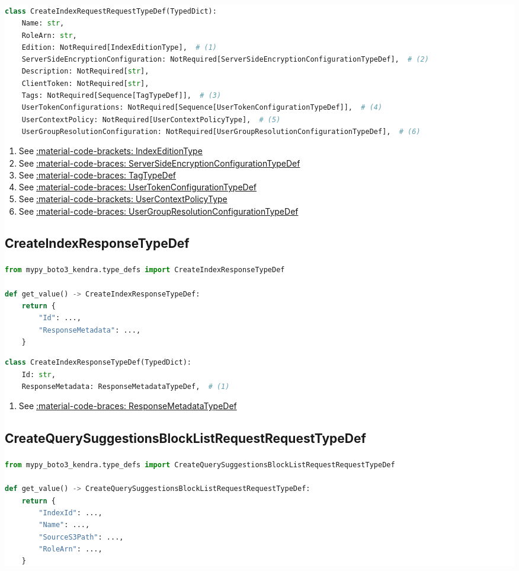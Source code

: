 ```python title="Definition"
class CreateIndexRequestRequestTypeDef(TypedDict):
    Name: str,
    RoleArn: str,
    Edition: NotRequired[IndexEditionType],  # (1)
    ServerSideEncryptionConfiguration: NotRequired[ServerSideEncryptionConfigurationTypeDef],  # (2)
    Description: NotRequired[str],
    ClientToken: NotRequired[str],
    Tags: NotRequired[Sequence[TagTypeDef]],  # (3)
    UserTokenConfigurations: NotRequired[Sequence[UserTokenConfigurationTypeDef]],  # (4)
    UserContextPolicy: NotRequired[UserContextPolicyType],  # (5)
    UserGroupResolutionConfiguration: NotRequired[UserGroupResolutionConfigurationTypeDef],  # (6)
```

1. See [:material-code-brackets: IndexEditionType](./literals.md#indexeditiontype) 
2. See [:material-code-braces: ServerSideEncryptionConfigurationTypeDef](./type_defs.md#serversideencryptionconfigurationtypedef) 
3. See [:material-code-braces: TagTypeDef](./type_defs.md#tagtypedef) 
4. See [:material-code-braces: UserTokenConfigurationTypeDef](./type_defs.md#usertokenconfigurationtypedef) 
5. See [:material-code-brackets: UserContextPolicyType](./literals.md#usercontextpolicytype) 
6. See [:material-code-braces: UserGroupResolutionConfigurationTypeDef](./type_defs.md#usergroupresolutionconfigurationtypedef) 
## CreateIndexResponseTypeDef

```python title="Usage Example"
from mypy_boto3_kendra.type_defs import CreateIndexResponseTypeDef

def get_value() -> CreateIndexResponseTypeDef:
    return {
        "Id": ...,
        "ResponseMetadata": ...,
    }
```

```python title="Definition"
class CreateIndexResponseTypeDef(TypedDict):
    Id: str,
    ResponseMetadata: ResponseMetadataTypeDef,  # (1)
```

1. See [:material-code-braces: ResponseMetadataTypeDef](./type_defs.md#responsemetadatatypedef) 
## CreateQuerySuggestionsBlockListRequestRequestTypeDef

```python title="Usage Example"
from mypy_boto3_kendra.type_defs import CreateQuerySuggestionsBlockListRequestRequestTypeDef

def get_value() -> CreateQuerySuggestionsBlockListRequestRequestTypeDef:
    return {
        "IndexId": ...,
        "Name": ...,
        "SourceS3Path": ...,
        "RoleArn": ...,
    }
```
